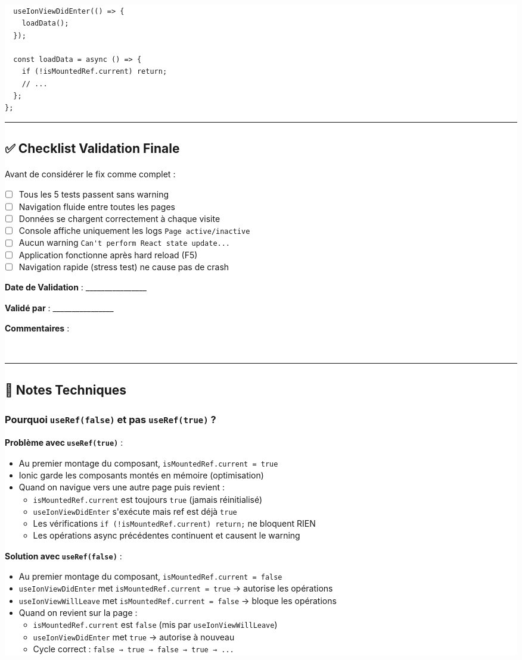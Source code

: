 ```tsx
  useIonViewDidEnter(() => {
    loadData();
  });
  
  const loadData = async () => {
    if (!isMountedRef.current) return;
    // ...
  };
};
```

---

## ✅ Checklist Validation Finale

Avant de considérer le fix comme complet :

- [ ] Tous les 5 tests passent sans warning
- [ ] Navigation fluide entre toutes les pages
- [ ] Données se chargent correctement à chaque visite
- [ ] Console affiche uniquement les logs `Page active/inactive`
- [ ] Aucun warning `Can't perform React state update...`
- [ ] Application fonctionne après hard reload (F5)
- [ ] Navigation rapide (stress test) ne cause pas de crash

**Date de Validation** : ________________

**Validé par** : ________________

**Commentaires** :
```


```

---

## 📝 Notes Techniques

### Pourquoi `useRef(false)` et pas `useRef(true)` ?

**Problème avec `useRef(true)`** :
- Au premier montage du composant, `isMountedRef.current = true`
- Ionic garde les composants montés en mémoire (optimisation)
- Quand on navigue vers une autre page puis revient :
  - `isMountedRef.current` est toujours `true` (jamais réinitialisé)
  - `useIonViewDidEnter` s'exécute mais ref est déjà `true`
  - Les vérifications `if (!isMountedRef.current) return;` ne bloquent RIEN
  - Les opérations async précédentes continuent et causent le warning

**Solution avec `useRef(false)`** :
- Au premier montage du composant, `isMountedRef.current = false`
- `useIonViewDidEnter` met `isMountedRef.current = true` → autorise les opérations
- `useIonViewWillLeave` met `isMountedRef.current = false` → bloque les opérations
- Quand on revient sur la page :
  - `isMountedRef.current` est `false` (mis par `useIonViewWillLeave`)
  - `useIonViewDidEnter` met `true` → autorise à nouveau
  - Cycle correct : `false → true → false → true → ...`
